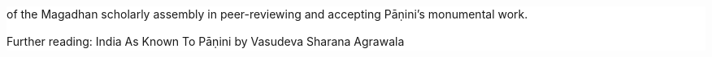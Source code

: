 of the Magadhan scholarly assembly in peer-reviewing and accepting
Pāṇini’s monumental work.

Further reading: India As Known To Pāṇini by Vasudeva Sharana Agrawala

